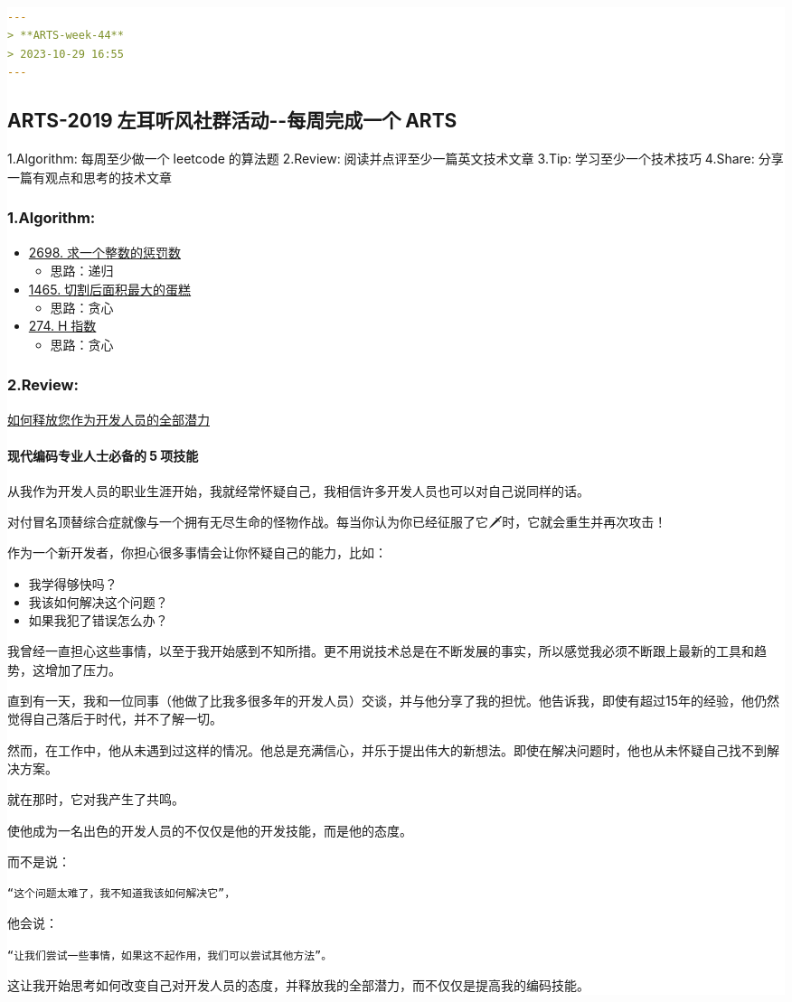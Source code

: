 ```yaml
---
> **ARTS-week-44**
> 2023-10-29 16:55
---
```



## ARTS-2019 左耳听风社群活动--每周完成一个 ARTS
1.Algorithm: 每周至少做一个 leetcode 的算法题
2.Review: 阅读并点评至少一篇英文技术文章
3.Tip: 学习至少一个技术技巧
4.Share: 分享一篇有观点和思考的技术文章

### 1.Algorithm:

- [2698. 求一个整数的惩罚数](https://leetcode.cn/problems/find-the-punishment-number-of-an-integer/submissions/477013695/)  
    + 思路：递归
- [1465. 切割后面积最大的蛋糕](https://leetcode.cn/problems/maximum-area-of-a-piece-of-cake-after-horizontal-and-vertical-cuts/submissions/477568375/) 
    + 思路：贪心
- [274. H 指数](https://leetcode.cn/problems/h-index/submissions/478122626/)  
    + 思路：贪心

### 2.Review:

[如何释放您作为开发人员的全部潜力](https://dev.to/evergrowingdev/how-to-unlock-your-full-potential-as-a-developer-5gh8)

#### 现代编码专业人士必备的 5 项技能

从我作为开发人员的职业生涯开始，我就经常怀疑自己，我相信许多开发人员也可以对自己说同样的话。

对付冒名顶替综合症就像与一个拥有无尽生命的怪物作战。每当你认为你已经征服了它🗡时，它就会重生并再次攻击！

作为一个新开发者，你担心很多事情会让你怀疑自己的能力，比如：
- 我学得够快吗？
- 我该如何解决这个问题？
- 如果我犯了错误怎么办？

我曾经一直担心这些事情，以至于我开始感到不知所措。更不用说技术总是在不断发展的事实，所以感觉我必须不断跟上最新的工具和趋势，这增加了压力。

直到有一天，我和一位同事（他做了比我多很多年的开发人员）交谈，并与他分享了我的担忧。他告诉我，即使有超过15年的经验，他仍然觉得自己落后于时代，并不了解一切。

然而，在工作中，他从未遇到过这样的情况。他总是充满信心，并乐于提出伟大的新想法。即使在解决问题时，他也从未怀疑自己找不到解决方案。

就在那时，它对我产生了共鸣。

使他成为一名出色的开发人员的不仅仅是他的开发技能，而是他的态度。

而不是说：
```
“这个问题太难了，我不知道我该如何解决它”，
```
他会说：
```
“让我们尝试一些事情，如果这不起作用，我们可以尝试其他方法”。
```
这让我开始思考如何改变自己对开发人员的态度，并释放我的全部潜力，而不仅仅是提高我的编码技能。
